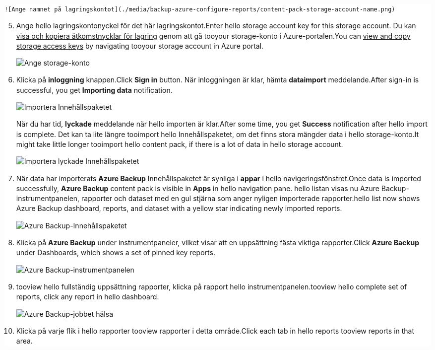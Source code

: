     ![Ange namnet på lagringskontot](./media/backup-azure-configure-reports/content-pack-storage-account-name.png)    
5. <span data-ttu-id="c4f29-159">Ange hello lagringskontonyckel för det här lagringskontot.</span><span class="sxs-lookup"><span data-stu-id="c4f29-159">Enter hello storage account key for this storage account.</span></span> <span data-ttu-id="c4f29-160">Du kan [visa och kopiera åtkomstnycklar för lagring](../storage/common/storage-create-storage-account.md#manage-your-storage-account) genom att gå tooyour storage-konto i Azure-portalen.</span><span class="sxs-lookup"><span data-stu-id="c4f29-160">You can [view and copy storage access keys](../storage/common/storage-create-storage-account.md#manage-your-storage-account) by navigating tooyour storage account in Azure portal.</span></span> 

     ![Ange storage-konto](./media/backup-azure-configure-reports/content-pack-storage-account-key.png) <br/>
     
6. <span data-ttu-id="c4f29-162">Klicka på **inloggning** knappen.</span><span class="sxs-lookup"><span data-stu-id="c4f29-162">Click **Sign in** button.</span></span> <span data-ttu-id="c4f29-163">När inloggningen är klar, hämta **dataimport** meddelande.</span><span class="sxs-lookup"><span data-stu-id="c4f29-163">After sign-in is successful, you get **Importing data** notification.</span></span>

    ![Importera Innehållspaketet](./media/backup-azure-configure-reports/content-pack-importing-data.png) <br/>
    
    <span data-ttu-id="c4f29-165">När du har tid, **lyckade** meddelande när hello importen är klar.</span><span class="sxs-lookup"><span data-stu-id="c4f29-165">After some time, you get **Success** notification after hello import is complete.</span></span> <span data-ttu-id="c4f29-166">Det kan ta lite längre tooimport hello Innehållspaketet, om det finns stora mängder data i hello storage-konto.</span><span class="sxs-lookup"><span data-stu-id="c4f29-166">It might take little longer tooimport hello content pack, if there is a lot of data in hello storage account.</span></span>
    
    ![Importera lyckade Innehållspaketet](./media/backup-azure-configure-reports/content-pack-import-success.png) <br/>
    
7. <span data-ttu-id="c4f29-168">När data har importerats **Azure Backup** Innehållspaketet är synliga i **appar** i hello navigeringsfönstret.</span><span class="sxs-lookup"><span data-stu-id="c4f29-168">Once data is imported successfully, **Azure Backup** content pack is visible in **Apps** in hello navigation pane.</span></span> <span data-ttu-id="c4f29-169">hello listan visas nu Azure Backup-instrumentpanelen, rapporter och dataset med en gul stjärna som anger nyligen importerade rapporter.</span><span class="sxs-lookup"><span data-stu-id="c4f29-169">hello list now shows Azure Backup dashboard, reports, and dataset with a yellow star indicating newly imported reports.</span></span> 

     ![Azure Backup-Innehållspaketet](./media/backup-azure-configure-reports/content-pack-azure-backup.png) <br/>
     
8. <span data-ttu-id="c4f29-171">Klicka på **Azure Backup** under instrumentpaneler, vilket visar att en uppsättning fästa viktiga rapporter.</span><span class="sxs-lookup"><span data-stu-id="c4f29-171">Click **Azure Backup** under Dashboards, which shows a set of pinned key reports.</span></span>

      ![Azure Backup-instrumentpanelen](./media/backup-azure-configure-reports/azure-backup-dashboard.png) <br/>
9. <span data-ttu-id="c4f29-173">tooview hello fullständig uppsättning rapporter, klicka på rapport hello instrumentpanelen.</span><span class="sxs-lookup"><span data-stu-id="c4f29-173">tooview hello complete set of reports, click any report in hello dashboard.</span></span>

      ![Azure Backup-jobbet hälsa](./media/backup-azure-configure-reports/azure-backup-job-health.png) <br/>
10. <span data-ttu-id="c4f29-175">Klicka på varje flik i hello rapporter tooview rapporter i detta område.</span><span class="sxs-lookup"><span data-stu-id="c4f29-175">Click each tab in hello reports tooview reports in that area.</span></span>
